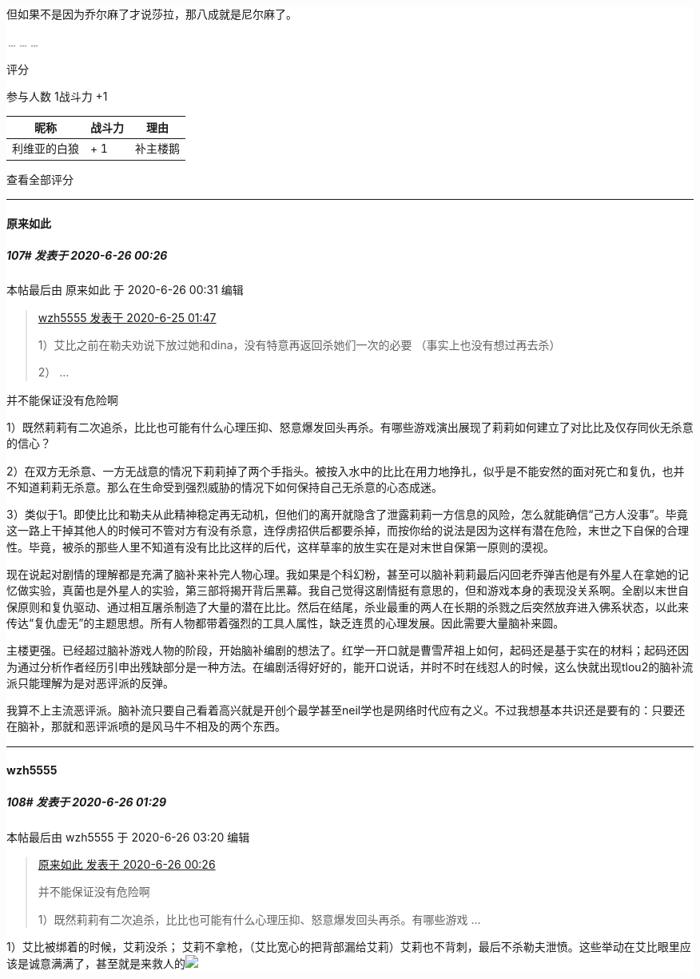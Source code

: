 但如果不是因为乔尔麻了才说莎拉，那八成就是尼尔麻了。


﹍﹍﹍

评分


 参与人数 1战斗力 +1

|昵称|战斗力|理由|
|----|---|---|
| 利维亚的白狼| + 1|补主楼鹅|


查看全部评分


-----

####  原来如此  
##### 107#       发表于 2020-6-26 00:26


 本帖最后由 原来如此 于 2020-6-26 00:31 编辑 
<blockquote><a href="httphttps://bbs.saraba1st.com/2b/forum.php?mod=redirect&amp;goto=findpost&amp;pid=47942839&amp;ptid=1943726" target="_blank">wzh5555 发表于 2020-6-25 01:47</a>

1）艾比之前在勒夫劝说下放过她和dina，没有特意再返回杀她们一次的必要 （事实上也没有想过再去杀）

2） ...</blockquote>
并不能保证没有危险啊

1）既然莉莉有二次追杀，比比也可能有什么心理压抑、怒意爆发回头再杀。有哪些游戏演出展现了莉莉如何建立了对比比及仅存同伙无杀意的信心？

2）在双方无杀意、一方无战意的情况下莉莉掉了两个手指头。被按入水中的比比在用力地挣扎，似乎是不能安然的面对死亡和复仇，也并不知道莉莉无杀意。那么在生命受到强烈威胁的情况下如何保持自己无杀意的心态成迷。

3）类似于1。即使比比和勒夫从此精神稳定再无动机，但他们的离开就隐含了泄露莉莉一方信息的风险，怎么就能确信“己方人没事”。毕竟这一路上干掉其他人的时候可不管对方有没有杀意，连俘虏招供后都要杀掉，而按你给的说法是因为这样有潜在危险，末世之下自保的合理性。毕竟，被杀的那些人里不知道有没有比比这样的后代，这样草率的放生实在是对末世自保第一原则的漠视。


现在说起对剧情的理解都是充满了脑补来补完人物心理。我如果是个科幻粉，甚至可以脑补莉莉最后闪回老乔弹吉他是有外星人在拿她的记忆做实验，真菌也是外星人的实验，第三部将揭开背后黑幕。我自己觉得这剧情挺有意思的，但和游戏本身的表现没关系啊。全剧以末世自保原则和复仇驱动、通过相互屠杀制造了大量的潜在比比。然后在结尾，杀业最重的两人在长期的杀戮之后突然放弃进入佛系状态，以此来传达“复仇虚无”的主题思想。所有人物都带着强烈的工具人属性，缺乏连贯的心理发展。因此需要大量脑补来圆。


主楼更强。已经超过脑补游戏人物的阶段，开始脑补编剧的想法了。红学一开口就是曹雪芹祖上如何，起码还是基于实在的材料；起码还因为通过分析作者经历引申出残缺部分是一种方法。在编剧活得好好的，能开口说话，并时不时在线怼人的时候，这么快就出现tlou2的脑补流派只能理解为是对恶评派的反弹。


我算不上主流恶评派。脑补流只要自己看着高兴就是开创个最学甚至neil学也是网络时代应有之义。不过我想基本共识还是要有的：只要还在脑补，那就和恶评派喷的是风马牛不相及的两个东西。


-----

####  wzh5555  
##### 108#       发表于 2020-6-26 01:29


 本帖最后由 wzh5555 于 2020-6-26 03:20 编辑 
<blockquote><a href="httphttps://bbs.saraba1st.com/2b/forum.php?mod=redirect&amp;goto=findpost&amp;pid=47954553&amp;ptid=1943726" target="_blank">原来如此 发表于 2020-6-26 00:26</a>

并不能保证没有危险啊

1）既然莉莉有二次追杀，比比也可能有什么心理压抑、怒意爆发回头再杀。有哪些游戏 ...</blockquote>
1）艾比被绑着的时候，艾莉没杀； 艾莉不拿枪，（艾比宽心的把背部漏给艾莉）艾莉也不背刺，最后不杀勒夫泄愤。这些举动在艾比眼里应该是诚意满满了，甚至就是来救人的<img src="https://static.saraba1st.com/image/smiley/face2017/003.png" referrerpolicy="no-referrer"> 



